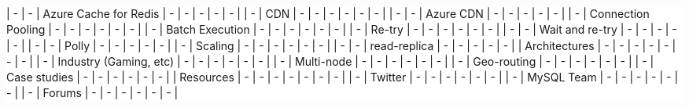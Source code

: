 | - | - | Azure Cache for Redis | - | - | - | - | - |
| - | CDN | -  | - | - | - | - | - |
| - | - | Azure CDN | - | - | - | - | - |
| - | Connection Pooling | -  | - | - | - | - | - |
| - | Batch Execution | -  | - | - | - | - | - |
| - | Re-try | -  | - | - | - | - | - |
| - | - | Wait and re-try | - | - | - | - | - |
| - | - | Polly | - | - | - | - | - |
| - | Scaling | - | - | - | - | - | - |
| - | - | read-replica | - | - | - | - | - |
| Architectures | - | -  | - | - | - | - | - |
| - | Industry (Gaming, etc) | -  | - | - | - | - | - |
| - | Multi-node | -  | - | - | - | - | - |
| - | Geo-routing | -  | - | - | - | - | - |
| - | Case studies | -  | - | - | - | - | - |
| Resources | - | -  | - | - | - | - | - |
| - | Twitter | -  | - | - | - | - | - |
| - | MySQL Team | -  | - | - | - | - | - |
| - | Forums | -  | - | - | - | - | - |